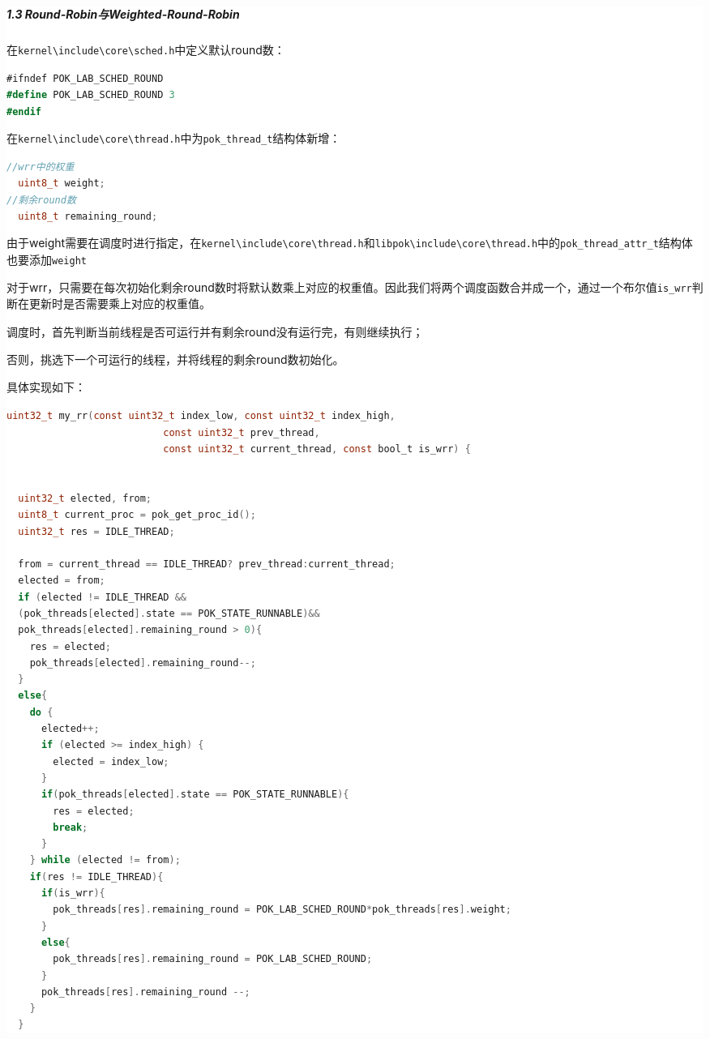 ##### 1.3 Round-Robin与Weighted-Round-Robin

在`kernel\include\core\sched.h`中定义默认round数：

```c#
#ifndef POK_LAB_SCHED_ROUND
#define POK_LAB_SCHED_ROUND 3
#endif
```

在`kernel\include\core\thread.h`中为`pok_thread_t`结构体新增：

```c
//wrr中的权重
  uint8_t weight;
//剩余round数
  uint8_t remaining_round;
```

由于weight需要在调度时进行指定，在`kernel\include\core\thread.h`和`libpok\include\core\thread.h`中的`pok_thread_attr_t`结构体也要添加`weight`

对于wrr，只需要在每次初始化剩余round数时将默认数乘上对应的权重值。因此我们将两个调度函数合并成一个，通过一个布尔值`is_wrr`判断在更新时是否需要乘上对应的权重值。

调度时，首先判断当前线程是否可运行并有剩余round没有运行完，有则继续执行；

否则，挑选下一个可运行的线程，并将线程的剩余round数初始化。

具体实现如下：

```c
uint32_t my_rr(const uint32_t index_low, const uint32_t index_high,
                           const uint32_t prev_thread,
                           const uint32_t current_thread, const bool_t is_wrr) {
  
  
  uint32_t elected, from;
  uint8_t current_proc = pok_get_proc_id();
  uint32_t res = IDLE_THREAD;

  from = current_thread == IDLE_THREAD? prev_thread:current_thread;
  elected = from;
  if (elected != IDLE_THREAD && 
  (pok_threads[elected].state == POK_STATE_RUNNABLE)&&
  pok_threads[elected].remaining_round > 0){
    res = elected;  
    pok_threads[elected].remaining_round--; 
  }
  else{
    do {
      elected++;
      if (elected >= index_high) {
        elected = index_low;
      }
      if(pok_threads[elected].state == POK_STATE_RUNNABLE){
        res = elected;
        break;
      }
    } while (elected != from);
    if(res != IDLE_THREAD){
      if(is_wrr){
        pok_threads[res].remaining_round = POK_LAB_SCHED_ROUND*pok_threads[res].weight;
      }
      else{
        pok_threads[res].remaining_round = POK_LAB_SCHED_ROUND;
      }
      pok_threads[res].remaining_round --;
    }
  }
```